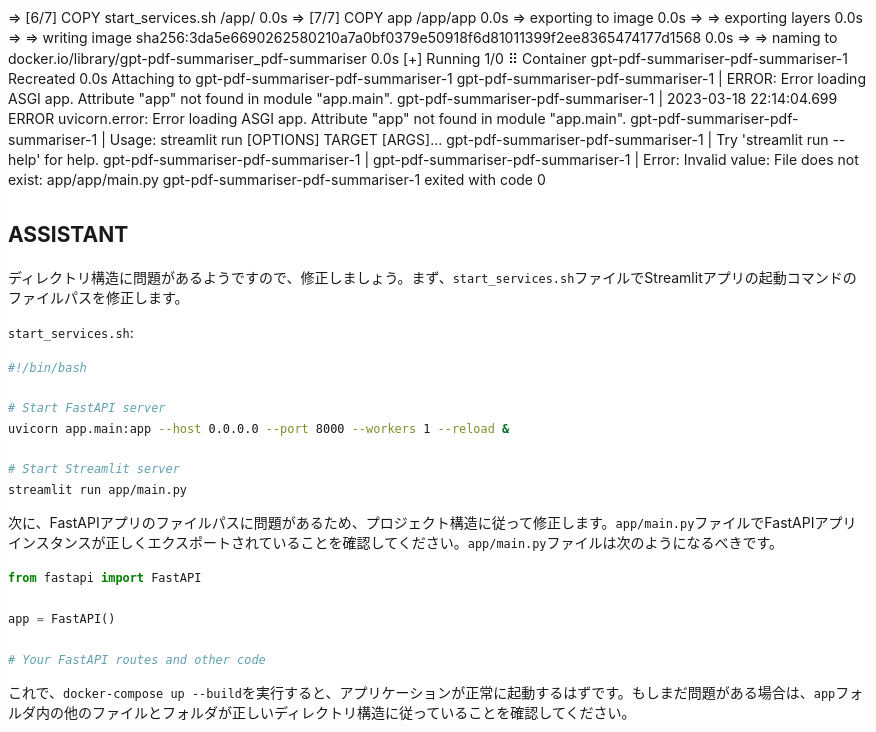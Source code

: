  => [6/7] COPY start_services.sh /app/                                                             0.0s
 => [7/7] COPY app /app/app                                                                        0.0s
 => exporting to image                                                                             0.0s
 => => exporting layers                                                                            0.0s
 => => writing image sha256:3da5e6690262580210a7a0bf0379e50918f6d81011399f2ee8365474177d1568       0.0s
 => => naming to docker.io/library/gpt-pdf-summariser_pdf-summariser                               0.0s
[+] Running 1/0
 ⠿ Container gpt-pdf-summariser-pdf-summariser-1  Recreated                                        0.0s
Attaching to gpt-pdf-summariser-pdf-summariser-1
gpt-pdf-summariser-pdf-summariser-1  | ERROR:    Error loading ASGI app. Attribute "app" not found in module "app.main".
gpt-pdf-summariser-pdf-summariser-1  | 2023-03-18 22:14:04.699 ERROR   uvicorn.error: Error loading ASGI app. Attribute "app" not found in module "app.main".
gpt-pdf-summariser-pdf-summariser-1  | Usage: streamlit run [OPTIONS] TARGET [ARGS]...
gpt-pdf-summariser-pdf-summariser-1  | Try 'streamlit run --help' for help.
gpt-pdf-summariser-pdf-summariser-1  |
gpt-pdf-summariser-pdf-summariser-1  | Error: Invalid value: File does not exist: app/app/main.py
gpt-pdf-summariser-pdf-summariser-1 exited with code 0

## ASSISTANT
ディレクトリ構造に問題があるようですので、修正しましょう。まず、`start_services.sh`ファイルでStreamlitアプリの起動コマンドのファイルパスを修正します。

`start_services.sh`:
```bash
#!/bin/bash

# Start FastAPI server
uvicorn app.main:app --host 0.0.0.0 --port 8000 --workers 1 --reload &

# Start Streamlit server
streamlit run app/main.py
```

次に、FastAPIアプリのファイルパスに問題があるため、プロジェクト構造に従って修正します。`app/main.py`ファイルでFastAPIアプリインスタンスが正しくエクスポートされていることを確認してください。`app/main.py`ファイルは次のようになるべきです。

```python
from fastapi import FastAPI

app = FastAPI()

# Your FastAPI routes and other code
```

これで、`docker-compose up --build`を実行すると、アプリケーションが正常に起動するはずです。もしまだ問題がある場合は、`app`フォルダ内の他のファイルとフォルダが正しいディレクトリ構造に従っていることを確認してください。
